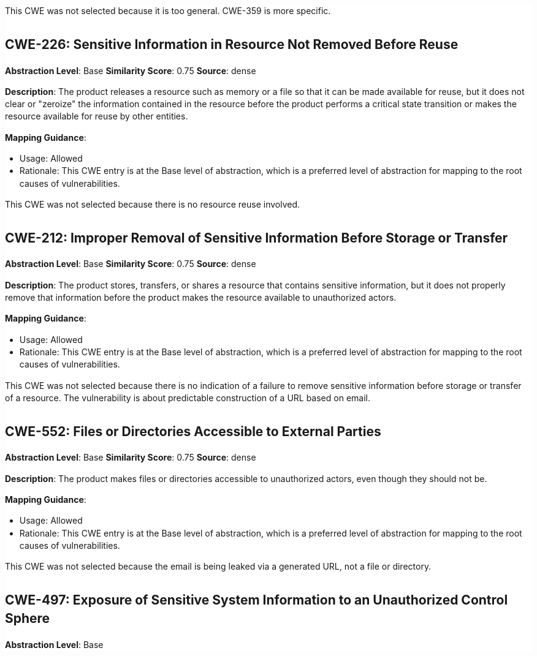 This CWE was not selected because it is too general. CWE-359 is more specific.

## CWE-226: Sensitive Information in Resource Not Removed Before Reuse
**Abstraction Level**: Base
**Similarity Score**: 0.75
**Source**: dense

**Description**:
The product releases a resource such as memory or a file so that it can be made available for reuse, but it does not clear or "zeroize" the information contained in the resource before the product performs a critical state transition or makes the resource available for reuse by other entities.

**Mapping Guidance**:
- Usage: Allowed
- Rationale: This CWE entry is at the Base level of abstraction, which is a preferred level of abstraction for mapping to the root causes of vulnerabilities.

This CWE was not selected because there is no resource reuse involved.

## CWE-212: Improper Removal of Sensitive Information Before Storage or Transfer
**Abstraction Level**: Base
**Similarity Score**: 0.75
**Source**: dense

**Description**:
The product stores, transfers, or shares a resource that contains sensitive information, but it does not properly remove that information before the product makes the resource available to unauthorized actors.

**Mapping Guidance**:
- Usage: Allowed
- Rationale: This CWE entry is at the Base level of abstraction, which is a preferred level of abstraction for mapping to the root causes of vulnerabilities.

This CWE was not selected because there is no indication of a failure to remove sensitive information before storage or transfer of a resource. The vulnerability is about predictable construction of a URL based on email.

## CWE-552: Files or Directories Accessible to External Parties
**Abstraction Level**: Base
**Similarity Score**: 0.75
**Source**: dense

**Description**:
The product makes files or directories accessible to unauthorized actors, even though they should not be.

**Mapping Guidance**:
- Usage: Allowed
- Rationale: This CWE entry is at the Base level of abstraction, which is a preferred level of abstraction for mapping to the root causes of vulnerabilities.

This CWE was not selected because the email is being leaked via a generated URL, not a file or directory.

## CWE-497: Exposure of Sensitive System Information to an Unauthorized Control Sphere
**Abstraction Level**: Base